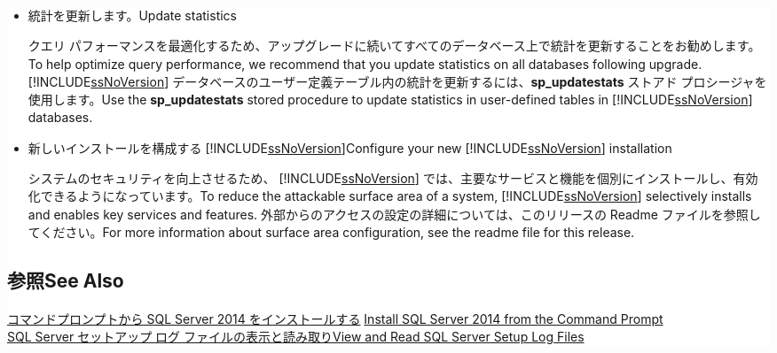 -   <span data-ttu-id="b6c1f-248">統計を更新します。</span><span class="sxs-lookup"><span data-stu-id="b6c1f-248">Update statistics</span></span>  
  
     <span data-ttu-id="b6c1f-249">クエリ パフォーマンスを最適化するため、アップグレードに続いてすべてのデータベース上で統計を更新することをお勧めします。</span><span class="sxs-lookup"><span data-stu-id="b6c1f-249">To help optimize query performance, we recommend that you update statistics on all databases following upgrade.</span></span> <span data-ttu-id="b6c1f-250">[!INCLUDE[ssNoVersion](../../../includes/ssnoversion-md.md)] データベースのユーザー定義テーブル内の統計を更新するには、**sp_updatestats** ストアド プロシージャを使用します。</span><span class="sxs-lookup"><span data-stu-id="b6c1f-250">Use the **sp_updatestats** stored procedure to update statistics in user-defined tables in [!INCLUDE[ssNoVersion](../../../includes/ssnoversion-md.md)] databases.</span></span>  
  
-   <span data-ttu-id="b6c1f-251">新しいインストールを構成する [!INCLUDE[ssNoVersion](../../../includes/ssnoversion-md.md)]</span><span class="sxs-lookup"><span data-stu-id="b6c1f-251">Configure your new [!INCLUDE[ssNoVersion](../../../includes/ssnoversion-md.md)] installation</span></span>  
  
     <span data-ttu-id="b6c1f-252">システムのセキュリティを向上させるため、 [!INCLUDE[ssNoVersion](../../../includes/ssnoversion-md.md)] では、主要なサービスと機能を個別にインストールし、有効化できるようになっています。</span><span class="sxs-lookup"><span data-stu-id="b6c1f-252">To reduce the attackable surface area of a system, [!INCLUDE[ssNoVersion](../../../includes/ssnoversion-md.md)] selectively installs and enables key services and features.</span></span> <span data-ttu-id="b6c1f-253">外部からのアクセスの設定の詳細については、このリリースの Readme ファイルを参照してください。</span><span class="sxs-lookup"><span data-stu-id="b6c1f-253">For more information about surface area configuration, see the readme file for this release.</span></span>  
  
## <a name="see-also"></a><span data-ttu-id="b6c1f-254">参照</span><span class="sxs-lookup"><span data-stu-id="b6c1f-254">See Also</span></span>  
 <span data-ttu-id="b6c1f-255">[コマンドプロンプトから SQL Server 2014 をインストールする](../../../database-engine/install-windows/install-sql-server-from-the-command-prompt.md) </span><span class="sxs-lookup"><span data-stu-id="b6c1f-255">[Install SQL Server 2014 from the Command Prompt](../../../database-engine/install-windows/install-sql-server-from-the-command-prompt.md) </span></span>  
 [<span data-ttu-id="b6c1f-256">SQL Server セットアップ ログ ファイルの表示と読み取り</span><span class="sxs-lookup"><span data-stu-id="b6c1f-256">View and Read SQL Server Setup Log Files</span></span>](../../../database-engine/install-windows/view-and-read-sql-server-setup-log-files.md)  
  
  
